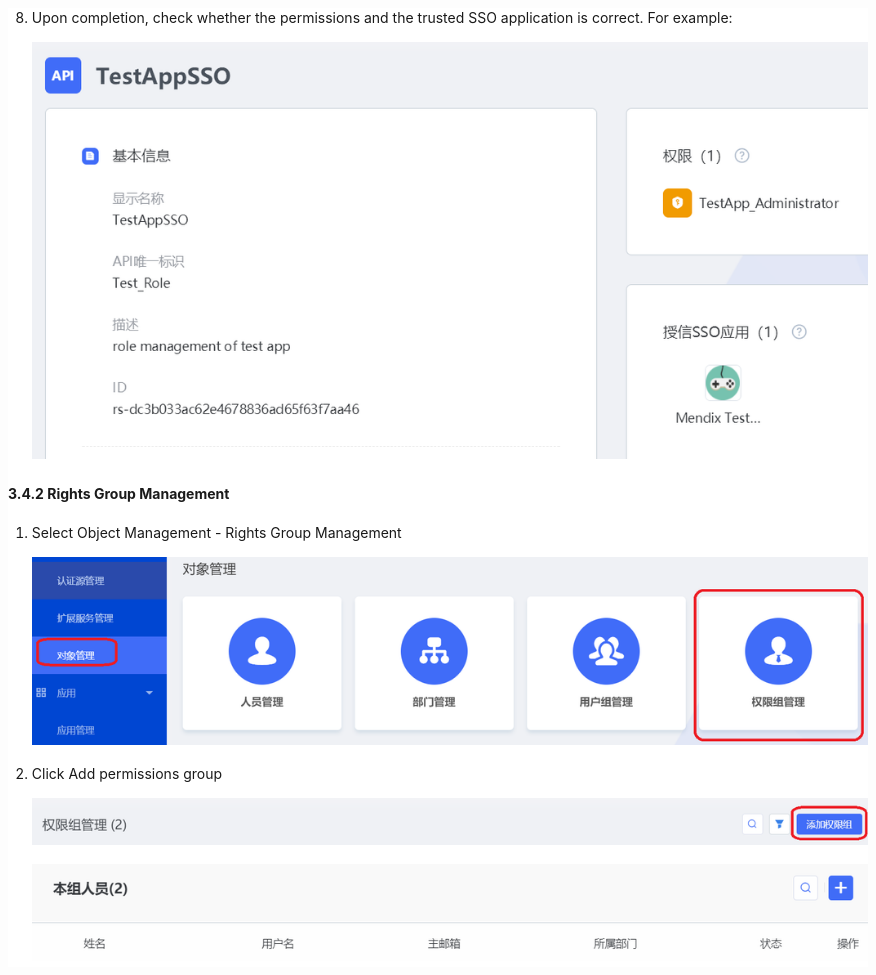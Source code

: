 8. Upon completion, check whether the permissions and the trusted SSO application is correct. For example:

    ![](attachments/qianfan-sso/image24.png)

#### 3.4.2 Rights Group Management

1. Select Object Management - Rights Group Management

    ![](attachments/qianfan-sso/image25.png)

2. Click Add permissions group

    ![](attachments/qianfan-sso/image26.png)

    ![](attachments/qianfan-sso/image27.png)

